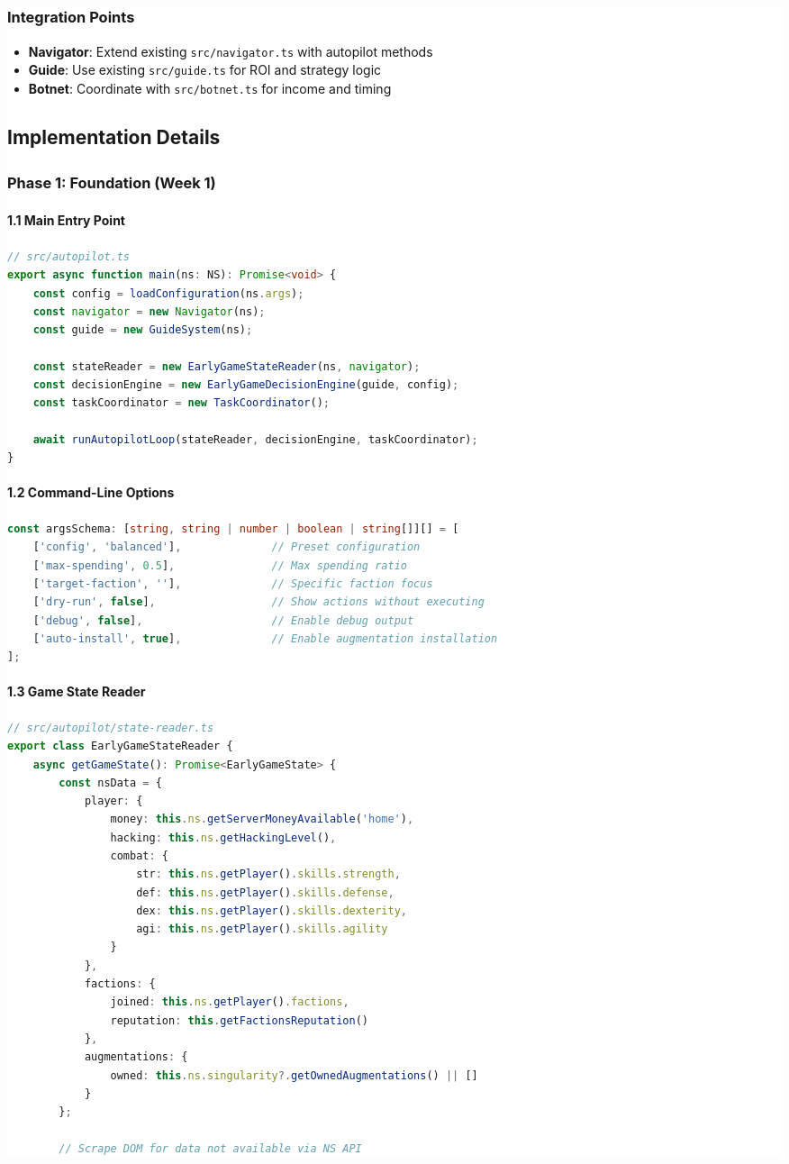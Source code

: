 ### **Integration Points**
- **Navigator**: Extend existing `src/navigator.ts` with autopilot methods
- **Guide**: Use existing `src/guide.ts` for ROI and strategy logic
- **Botnet**: Coordinate with `src/botnet.ts` for income and timing

## Implementation Details

### **Phase 1: Foundation (Week 1)**

#### 1.1 Main Entry Point
```typescript
// src/autopilot.ts
export async function main(ns: NS): Promise<void> {
    const config = loadConfiguration(ns.args);
    const navigator = new Navigator(ns);
    const guide = new GuideSystem(ns);
    
    const stateReader = new EarlyGameStateReader(ns, navigator);
    const decisionEngine = new EarlyGameDecisionEngine(guide, config);
    const taskCoordinator = new TaskCoordinator();
    
    await runAutopilotLoop(stateReader, decisionEngine, taskCoordinator);
}
```

#### 1.2 Command-Line Options
```typescript
const argsSchema: [string, string | number | boolean | string[]][] = [
    ['config', 'balanced'],              // Preset configuration
    ['max-spending', 0.5],               // Max spending ratio
    ['target-faction', ''],              // Specific faction focus
    ['dry-run', false],                  // Show actions without executing
    ['debug', false],                    // Enable debug output
    ['auto-install', true],              // Enable augmentation installation
];
```

#### 1.3 Game State Reader
```typescript
// src/autopilot/state-reader.ts
export class EarlyGameStateReader {
    async getGameState(): Promise<EarlyGameState> {
        const nsData = {
            player: {
                money: this.ns.getServerMoneyAvailable('home'),
                hacking: this.ns.getHackingLevel(),
                combat: {
                    str: this.ns.getPlayer().skills.strength,
                    def: this.ns.getPlayer().skills.defense,
                    dex: this.ns.getPlayer().skills.dexterity,
                    agi: this.ns.getPlayer().skills.agility
                }
            },
            factions: {
                joined: this.ns.getPlayer().factions,
                reputation: this.getFactionsReputation()
            },
            augmentations: {
                owned: this.ns.singularity?.getOwnedAugmentations() || []
            }
        };
        
        // Scrape DOM for data not available via NS API
```